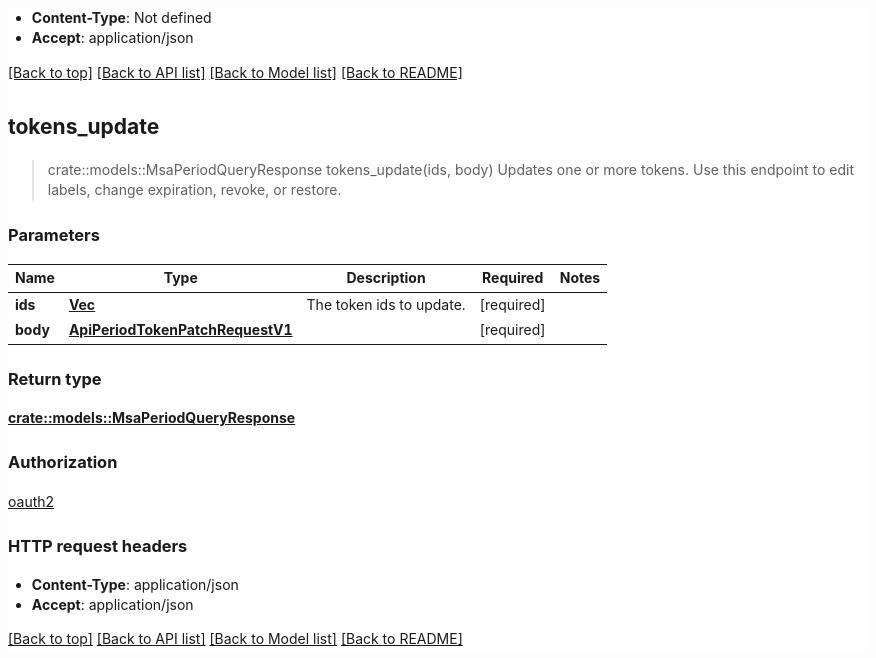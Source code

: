 - **Content-Type**: Not defined
- **Accept**: application/json

[[Back to top]](#) [[Back to API list]](../README.md#documentation-for-api-endpoints) [[Back to Model list]](../README.md#documentation-for-models) [[Back to README]](../README.md)

## tokens_update

> crate::models::MsaPeriodQueryResponse tokens_update(ids, body)
Updates one or more tokens. Use this endpoint to edit labels, change expiration, revoke, or restore.

### Parameters

Name | Type | Description  | Required | Notes
------------- | ------------- | ------------- | ------------- | -------------
**ids** | [**Vec<String>**](String.md) | The token ids to update. | [required] |
**body** | [**ApiPeriodTokenPatchRequestV1**](ApiPeriodTokenPatchRequestV1.md) |  | [required] |

### Return type

[**crate::models::MsaPeriodQueryResponse**](msa.QueryResponse.md)

### Authorization

[oauth2](../README.md#oauth2)

### HTTP request headers

- **Content-Type**: application/json
- **Accept**: application/json

[[Back to top]](#) [[Back to API list]](../README.md#documentation-for-api-endpoints) [[Back to Model list]](../README.md#documentation-for-models) [[Back to README]](../README.md)
